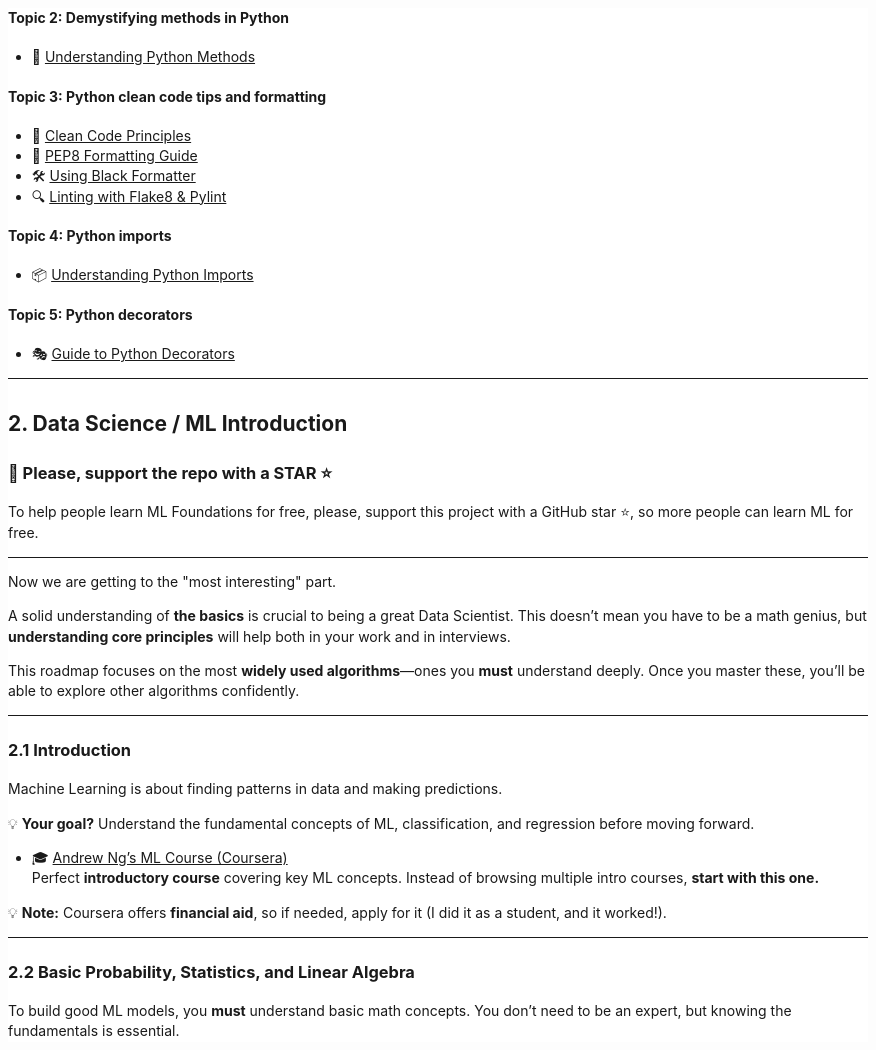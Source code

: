 #### Topic 2: Demystifying methods in Python
- 🧐 [Understanding Python Methods](https://realpython.com/instance-class-and-static-methods-demystified/)

#### Topic 3: Python clean code tips and formatting
- 🧼 [Clean Code Principles](https://github.com/zedr/clean-code-python)
- 📝 [PEP8 Formatting Guide](https://realpython.com/python-pep8/)
- 🛠️ [Using Black Formatter](https://www.python-engineer.com/posts/black-code-formatter/)
- 🔍 [Linting with Flake8 & Pylint](https://www.jumpingrivers.com/blog/python-linting-guide/)

#### Topic 4: Python imports
- 📦 [Understanding Python Imports](https://realpython.com/python-import/)

#### Topic 5: Python decorators
- 🎭 [Guide to Python Decorators](https://realpython.com/primer-on-python-decorators/)

---

## 2. Data Science / ML Introduction

### 🙏 Please, support the repo with a STAR ⭐ 
To help people learn ML Foundations for free, please, support this project with a GitHub star ⭐, so more people can learn ML for free.

---

Now we are getting to the "most interesting" part.

A solid understanding of **the basics** is crucial to being a great Data Scientist. This doesn’t mean you have to be a math genius, but **understanding core principles** will help both in your work and in interviews.

This roadmap focuses on the most **widely used algorithms**—ones you **must** understand deeply. Once you master these, you’ll be able to explore other algorithms confidently.

---

### 2.1 Introduction
Machine Learning is about finding patterns in data and making predictions.

💡 **Your goal?** Understand the fundamental concepts of ML, classification, and regression before moving forward.

- 🎓 [Andrew Ng’s ML Course (Coursera)](https://www.coursera.org/learn/machine-learning?specialization=machine-learning-introduction)  
  Perfect **introductory course** covering key ML concepts. Instead of browsing multiple intro courses, **start with this one.**
  
💡 **Note:** Coursera offers **financial aid**, so if needed, apply for it (I did it as a student, and it worked!).

---

### 2.2 Basic Probability, Statistics, and Linear Algebra
To build good ML models, you **must** understand basic math concepts. You don’t need to be an expert, but knowing the fundamentals is essential.
